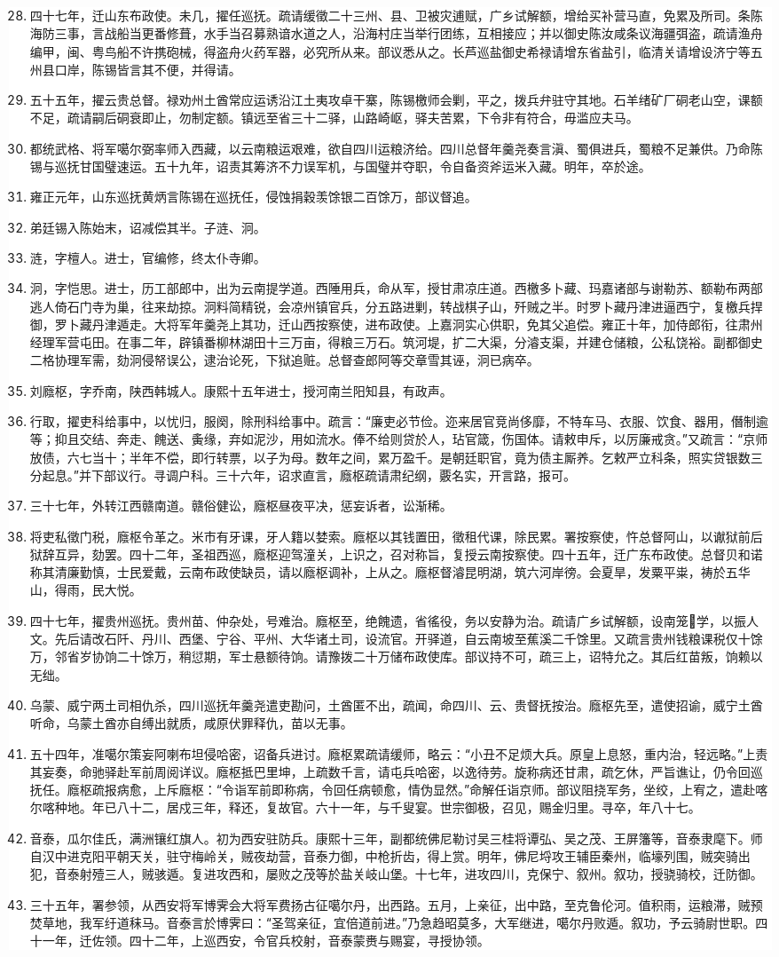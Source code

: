 28. <span id="列传六十三-28"></span>
四十七年，迁山东布政使。未几，擢任巡抚。疏请缓徵二十三州、县、卫被灾逋赋，广乡试解额，增给买补营马直，免累及所司。条陈海防三事，言战船当更番修葺，水手当召募熟谙水道之人，沿海村庄当举行团练，互相接应；并以御史陈汝咸条议海疆弭盗，疏请渔舟编甲，闽、粤鸟船不许携砲械，得盗舟火药军器，必究所从来。部议悉从之。长芦巡盐御史希禄请增东省盐引，临清关请增设济宁等五州县口岸，陈锡皆言其不便，并得请。

29. <span id="列传六十三-29"></span>
五十五年，擢云贵总督。禄劝州土酋常应运诱沿江土夷攻卓干寨，陈锡檄师会剿，平之，拨兵弁驻守其地。石羊绪矿厂硐老山空，课额不足，疏请嗣后硐衰即止，勿制定额。镇远至省三十二驿，山路崎岖，驿夫苦累，下令非有符合，毋滥应夫马。

30. <span id="列传六十三-30"></span>
都统武格、将军噶尔弼率师入西藏，以云南粮运艰难，欲自四川运粮济给。四川总督年羹尧奏言滇、蜀俱进兵，蜀粮不足兼供。乃命陈锡与巡抚甘国璧速运。五十九年，诏责其筹济不力误军机，与国璧并夺职，令自备资斧运米入藏。明年，卒於途。

31. <span id="列传六十三-31"></span>
雍正元年，山东巡抚黄炳言陈锡在巡抚任，侵蚀捐穀羡馀银二百馀万，部议督追。

32. <span id="列传六十三-32"></span>
弟廷锡入陈始末，诏减偿其半。子涟、泂。

33. <span id="列传六十三-33"></span>
涟，字檀人。进士，官编修，终太仆寺卿。

34. <span id="列传六十三-34"></span>
泂，字恺思。进士，历工部郎中，出为云南提学道。西陲用兵，命从军，授甘肃凉庄道。西檄多卜藏、玛嘉诸部与谢勒苏、额勒布两部逃人倚石门寺为巢，往来劫掠。泂料简精锐，会凉州镇官兵，分五路进剿，转战棋子山，歼贼之半。时罗卜藏丹津进逼西宁，复檄兵捍御，罗卜藏丹津遁走。大将军年羹尧上其功，迁山西按察使，进布政使。上嘉泂实心供职，免其父追偿。雍正十年，加侍郎衔，往肃州经理军营屯田。在事二年，辟镇番柳林湖田十三万亩，得粮三万石。筑河堤，扩二大渠，分濬支渠，并建仓储粮，公私饶裕。副都御史二格协理军需，劾泂侵帑误公，逮治论死，下狱追赃。总督查郎阿等交章雪其诬，泂已病卒。

35. <span id="列传六十三-35"></span>
刘廕枢，字乔南，陕西韩城人。康熙十五年进士，授河南兰阳知县，有政声。

36. <span id="列传六十三-36"></span>
行取，擢吏科给事中，以忧归，服阕，除刑科给事中。疏言：“廉吏必节俭。迩来居官竞尚侈靡，不特车马、衣服、饮食、器用，僭制逾等；抑且交结、奔走、餽送、夤缘，弃如泥沙，用如流水。俸不给则贷於人，玷官箴，伤国体。请敕申斥，以厉廉戒贪。”又疏言：“京师放债，六七当十；半年不偿，即行转票，以子为母。数年之间，累万盈千。是朝廷职官，竟为债主厮养。乞敕严立科条，照实贷银数三分起息。”并下部议行。寻调户科。三十六年，诏求直言，廕枢疏请肃纪纲，覈名实，开言路，报可。

37. <span id="列传六十三-37"></span>
三十七年，外转江西赣南道。赣俗健讼，廕枢昼夜平决，惩妄诉者，讼渐稀。

38. <span id="列传六十三-38"></span>
将吏私徵门税，廕枢令革之。米市有牙课，牙人籍以婪索。廕枢以其钱置田，徵租代课，除民累。署按察使，忤总督阿山，以谳狱前后狱辞互异，劾罢。四十二年，圣祖西巡，廕枢迎驾潼关，上识之，召对称旨，复授云南按察使。四十五年，迁广东布政使。总督贝和诺称其清廉勤慎，士民爱戴，云南布政使缺员，请以廕枢调补，上从之。廕枢督濬昆明湖，筑六河岸徬。会夏旱，发粟平粜，祷於五华山，得雨，民大悦。

39. <span id="列传六十三-39"></span>
四十七年，擢贵州巡抚。贵州苗、仲杂处，号难治。廕枢至，绝餽遗，省徭役，务以安静为治。疏请广乡试解额，设南笼学，以振人文。先后请改石阡、丹川、西堡、宁谷、平州、大华诸土司，设流官。开驿道，自云南坡至蕉溪二千馀里。又疏言贵州钱粮课税仅十馀万，邻省岁协饷二十馀万，稍愆期，军士悬额待饷。请豫拨二十万储布政使库。部议持不可，疏三上，诏特允之。其后红苗叛，饷赖以无绌。

40. <span id="列传六十三-40"></span>
乌蒙、威宁两土司相仇杀，四川巡抚年羹尧遣吏勘问，土酋匿不出，疏闻，命四川、云、贵督抚按治。廕枢先至，遣使招谕，威宁土酋听命，乌蒙土酋亦自缚出就质，咸原伏罪释仇，苗以无事。

41. <span id="列传六十三-41"></span>
五十四年，准噶尔策妄阿喇布坦侵哈密，诏备兵进讨。廕枢累疏请缓师，略云：“小丑不足烦大兵。原皇上息怒，重内治，轻远略。”上责其妄奏，命驰驿赴军前周阅详议。廕枢抵巴里坤，上疏数千言，请屯兵哈密，以逸待劳。旋称病还甘肃，疏乞休，严旨谯让，仍令回巡抚任。廕枢疏报病愈，上斥廕枢：“令诣军前即称病，令回任病顿愈，情伪显然。”命解任诣京师。部议阻挠军务，坐绞，上宥之，遣赴喀尔喀种地。年已八十二，居戍三年，释还，复故官。六十一年，与千叟宴。世宗御极，召见，赐金归里。寻卒，年八十七。

42. <span id="列传六十三-42"></span>
音泰，瓜尔佳氏，满洲镶红旗人。初为西安驻防兵。康熙十三年，副都统佛尼勒讨吴三桂将谭弘、吴之茂、王屏籓等，音泰隶麾下。师自汉中进克阳平朝天关，驻守梅岭关，贼夜劫营，音泰力御，中枪折齿，得上赏。明年，佛尼埒攻王辅臣秦州，临壕列围，贼突骑出犯，音泰射殪三人，贼骇遁。复进攻西和，屡败之茂等於盐关岐山堡。十七年，进攻四川，克保宁、叙州。叙功，授骁骑校，迁防御。

43. <span id="列传六十三-43"></span>
三十五年，署参领，从西安将军博霁会大将军费扬古征噶尔丹，出西路。五月，上亲征，出中路，至克鲁伦河。值积雨，运粮滞，贼预焚草地，我军纡道秣马。音泰言於博霁曰：“圣驾亲征，宜倍道前进。”乃急趋昭莫多，大军继进，噶尔丹败遁。叙功，予云骑尉世职。四十一年，迁佐领。四十二年，上巡西安，令官兵校射，音泰蒙赉与赐宴，寻授协领。
